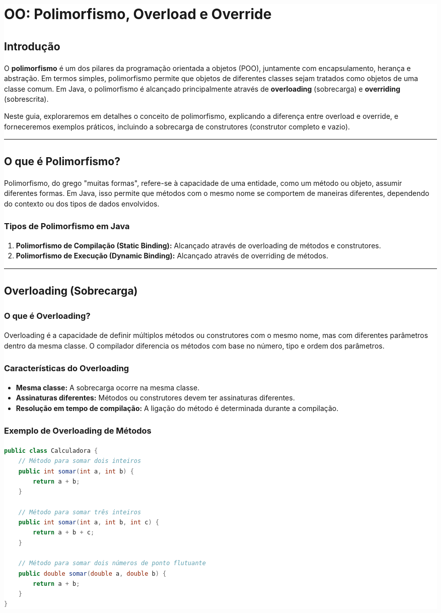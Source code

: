 # OO: Polimorfismo, Overload e Override

## Introdução

O **polimorfismo** é um dos pilares da programação orientada a objetos (POO), juntamente com encapsulamento, herança e abstração. Em termos simples, polimorfismo permite que objetos de diferentes classes sejam tratados como objetos de uma classe comum. Em Java, o polimorfismo é alcançado principalmente através de **overloading** (sobrecarga) e **overriding** (sobrescrita).

Neste guia, exploraremos em detalhes o conceito de polimorfismo, explicando a diferença entre overload e override, e forneceremos exemplos práticos, incluindo a sobrecarga de construtores (construtor completo e vazio).

---

## O que é Polimorfismo?

Polimorfismo, do grego "muitas formas", refere-se à capacidade de uma entidade, como um método ou objeto, assumir diferentes formas. Em Java, isso permite que métodos com o mesmo nome se comportem de maneiras diferentes, dependendo do contexto ou dos tipos de dados envolvidos.

### Tipos de Polimorfismo em Java

1. **Polimorfismo de Compilação (Static Binding):** Alcançado através de overloading de métodos e construtores.
2. **Polimorfismo de Execução (Dynamic Binding):** Alcançado através de overriding de métodos.

---

## Overloading (Sobrecarga)

### O que é Overloading?

Overloading é a capacidade de definir múltiplos métodos ou construtores com o mesmo nome, mas com diferentes parâmetros dentro da mesma classe. O compilador diferencia os métodos com base no número, tipo e ordem dos parâmetros.

### Características do Overloading

- **Mesma classe:** A sobrecarga ocorre na mesma classe.
- **Assinaturas diferentes:** Métodos ou construtores devem ter assinaturas diferentes.
- **Resolução em tempo de compilação:** A ligação do método é determinada durante a compilação.

### Exemplo de Overloading de Métodos

```java
public class Calculadora {
    // Método para somar dois inteiros
    public int somar(int a, int b) {
        return a + b;
    }

    // Método para somar três inteiros
    public int somar(int a, int b, int c) {
        return a + b + c;
    }

    // Método para somar dois números de ponto flutuante
    public double somar(double a, double b) {
        return a + b;
    }
}

```
